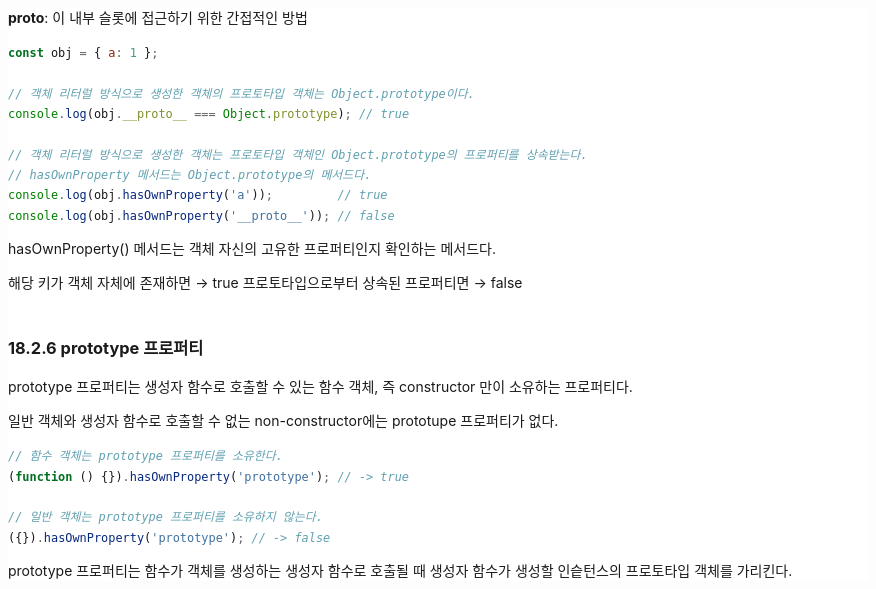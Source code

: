 __proto__: 이 내부 슬롯에 접근하기 위한 간접적인 방법

```jsx
const obj = { a: 1 };

// 객체 리터럴 방식으로 생성한 객체의 프로토타입 객체는 Object.prototype이다.
console.log(obj.__proto__ === Object.prototype); // true

// 객체 리터럴 방식으로 생성한 객체는 프로토타입 객체인 Object.prototype의 프로퍼티를 상속받는다.
// hasOwnProperty 메서드는 Object.prototype의 메서드다.
console.log(obj.hasOwnProperty('a'));         // true
console.log(obj.hasOwnProperty('__proto__')); // false
```

hasOwnProperty() 메서드는 객체 자신의 고유한 프로퍼티인지 확인하는 메서드다.

해당 키가 객체 자체에 존재하면 → true
프로토타입으로부터 상속된 프로퍼티면 → false
<br><br>

### 18.2.6 prototype 프로퍼티

prototype 프로퍼티는 생성자 함수로 호출할 수 있는 함수 객체, 즉 constructor 만이 소유하는 프로퍼티다.

일반 객체와 생성자 함수로 호출할 수 없는 non-constructor에는 prototupe 프로퍼티가 없다.

```jsx
// 함수 객체는 prototype 프로퍼티를 소유한다.
(function () {}).hasOwnProperty('prototype'); // -> true

// 일반 객체는 prototype 프로퍼티를 소유하지 않는다.
({}).hasOwnProperty('prototype'); // -> false
```

prototype 프로퍼티는 함수가 객체를 생성하는 생성자 함수로 호출될 때 생성자 함수가 생성할 인슽턴스의 프로토타입 객체를 가리킨다.

